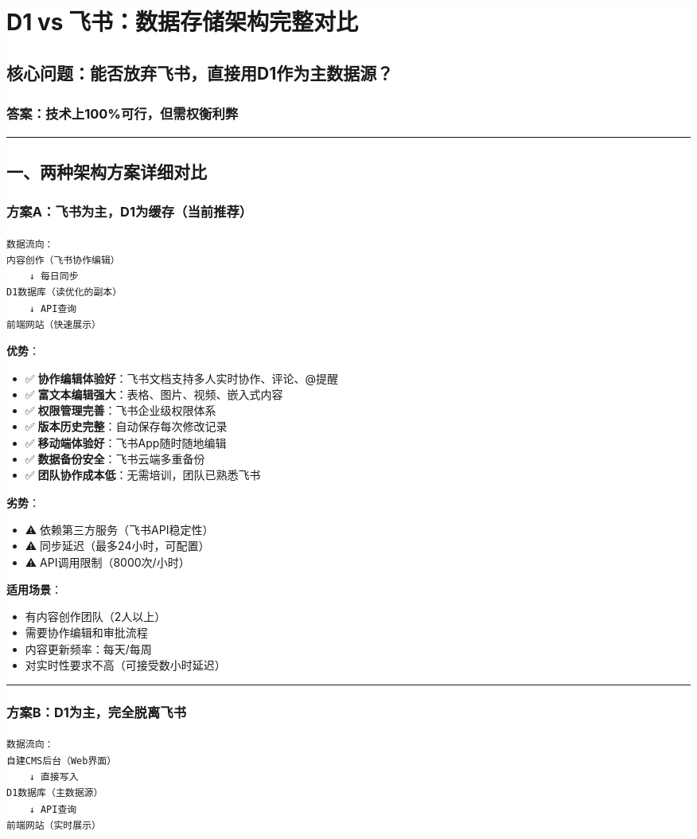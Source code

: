 # D1 vs 飞书：数据存储架构完整对比

## 核心问题：能否放弃飞书，直接用D1作为主数据源？

### 答案：技术上100%可行，但需权衡利弊

---

## 一、两种架构方案详细对比

### 方案A：飞书为主，D1为缓存（当前推荐）

```
数据流向：
内容创作（飞书协作编辑）
    ↓ 每日同步
D1数据库（读优化的副本）
    ↓ API查询
前端网站（快速展示）
```

**优势**：
- ✅ **协作编辑体验好**：飞书文档支持多人实时协作、评论、@提醒
- ✅ **富文本编辑强大**：表格、图片、视频、嵌入式内容
- ✅ **权限管理完善**：飞书企业级权限体系
- ✅ **版本历史完整**：自动保存每次修改记录
- ✅ **移动端体验好**：飞书App随时随地编辑
- ✅ **数据备份安全**：飞书云端多重备份
- ✅ **团队协作成本低**：无需培训，团队已熟悉飞书

**劣势**：
- ⚠️ 依赖第三方服务（飞书API稳定性）
- ⚠️ 同步延迟（最多24小时，可配置）
- ⚠️ API调用限制（8000次/小时）

**适用场景**：
- 有内容创作团队（2人以上）
- 需要协作编辑和审批流程
- 内容更新频率：每天/每周
- 对实时性要求不高（可接受数小时延迟）

---

### 方案B：D1为主，完全脱离飞书

```
数据流向：
自建CMS后台（Web界面）
    ↓ 直接写入
D1数据库（主数据源）
    ↓ API查询
前端网站（实时展示）
```
